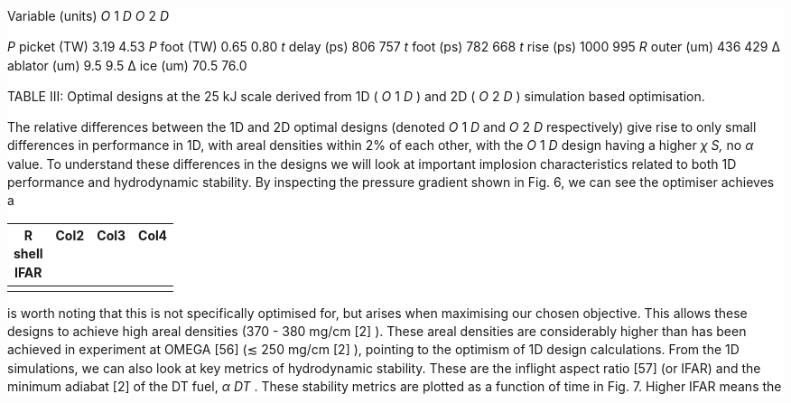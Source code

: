 

Variable (units) _O_ 1 _D_ _O_ 2 _D_

_P_ picket (TW) 3.19 4.53
_P_ foot (TW) 0.65 0.80
_t_ delay (ps) 806 757
_t_ foot (ps) 782 668
_t_ rise (ps) 1000 995
_R_ outer (um) 436 429
∆ ablator (um) 9.5 9.5
∆ ice (um) 70.5 76.0


TABLE III: Optimal designs at the 25 kJ scale derived
from 1D ( _O_ 1 _D_ ) and 2D ( _O_ 2 _D_ ) simulation based
optimisation.


The relative differences between the 1D and 2D optimal designs (denoted _O_ 1 _D_ and _O_ 2 _D_ respectively) give rise
to only small differences in performance in 1D, with areal
densities within 2% of each other, with the _O_ 1 _D_ design
having a higher _χ_ _S,_ no _α_ value. To understand these differences in the designs we will look at important implosion
characteristics related to both 1D performance and hydrodynamic stability. By inspecting the pressure gradient shown in Fig. 6, we can see the optimiser achieves a


|R<br>shell<br>IFAR|Col2|Col3|Col4|
|---|---|---|---|
|||||




is worth noting that this is not specifically optimised
for, but arises when maximising our chosen objective.
This allows these designs to achieve high areal densities
(370 - 380 mg/cm [2] ). These areal densities are considerably higher than has been achieved in experiment at
OMEGA [56] (≲ 250 mg/cm [2] ), pointing to the optimism
of 1D design calculations.
From the 1D simulations, we can also look at key metrics of hydrodynamic stability. These are the inflight
aspect ratio [57] (or IFAR) and the minimum adiabat [2] of
the DT fuel, _α_ _DT_ . These stability metrics are plotted
as a function of time in Fig. 7. Higher IFAR means the














